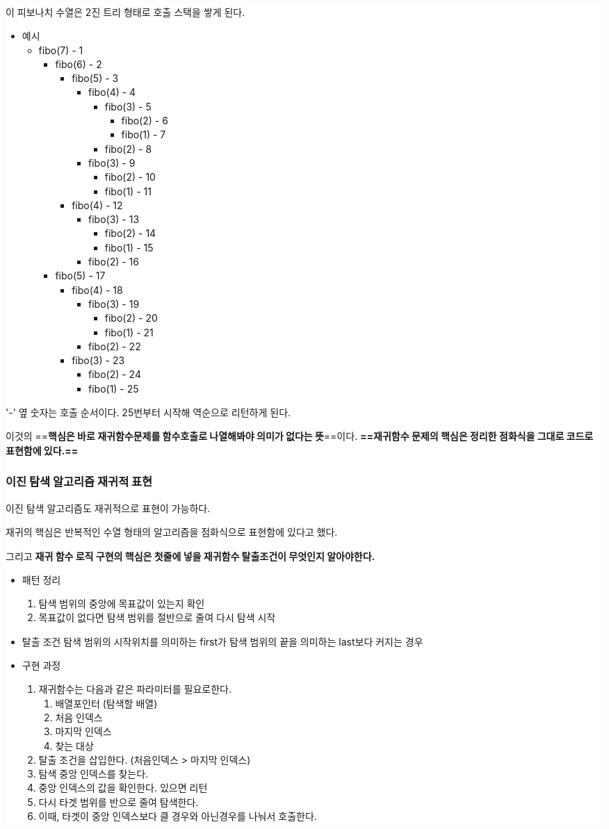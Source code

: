 이 피보나치 수열은  2진 트리 형태로 호출 스택을 쌓게 된다.

+ 예시
	+ fibo(7) - 1
		+ fibo(6) - 2
			+ fibo(5) - 3
				+ fibo(4) - 4
					+ fibo(3) - 5
						+ fibo(2) - 6
						+ fibo(1) - 7
					+ fibo(2) - 8
				+ fibo(3) - 9
					+ fibo(2) - 10
					+ fibo(1) - 11
			+ fibo(4) - 12
				+ fibo(3) - 13
					+ fibo(2) - 14
					+ fibo(1) - 15
				+ fibo(2) - 16
		+ fibo(5) - 17
			+ fibo(4) - 18
				+ fibo(3) - 19
					+ fibo(2) - 20
					+ fibo(1) - 21
				+ fibo(2) - 22
			+ fibo(3) - 23
				+ fibo(2) - 24
				+ fibo(1) - 25

 '-' 옆 숫자는 호출 순서이다. 25번부터 시작해 역순으로 리턴하게 된다.

이것의 ==**핵심은 바로 재귀함수문제를 함수호출로 나열해봐야 의미가 없다는 뜻**==이다.
**==재귀함수 문제의 핵심은 정리한 점화식을 그대로 코드로 표현함에 있다.==**

### 이진 탐색 알고리즘 재귀적 표현

이진 탐색 알고리즘도 재귀적으로 표현이 가능하다.

재귀의 핵심은 반복적인 수열 형태의 알고리즘을 점화식으로 표현함에 있다고 했다.

그리고 **재귀 함수 로직 구현의 핵심은 첫줄에 넣을 재귀함수 탈출조건이 무엇인지 알아야한다.**

+ 패턴 정리
	1. 탐색 범위의 중앙에 목표값이 있는지 확인
	2. 목표값이 없다면 탐색 범위를 절반으로 줄여 다시 탐색 시작

+ 탈출 조건
	탐색 범위의 시작위치를 의미하는 first가 탐색 범위의 끝을 의미하는 last보다 커지는 경우

+ 구현 과정
	1. 재귀함수는 다음과 같은 파라미터를 필요로한다.
		1. 배열포인터 (탐색할 배열)
		2. 처음 인덱스
		3. 마지막 인덱스
		4. 찾는 대상
	2. 탈출 조건을 삽입한다. (처음인덱스 > 마지막 인덱스)
	3. 탐색 중앙 인덱스를 찾는다.
	4. 중앙 인덱스의 값을 확인한다. 있으면 리턴
	5. 다시 타겟 범위를 반으로 줄여 탐색한다.
	6. 이때, 타겟이 중앙 인덱스보다 클 경우와 아닌경우를 나눠서 호출한다.
